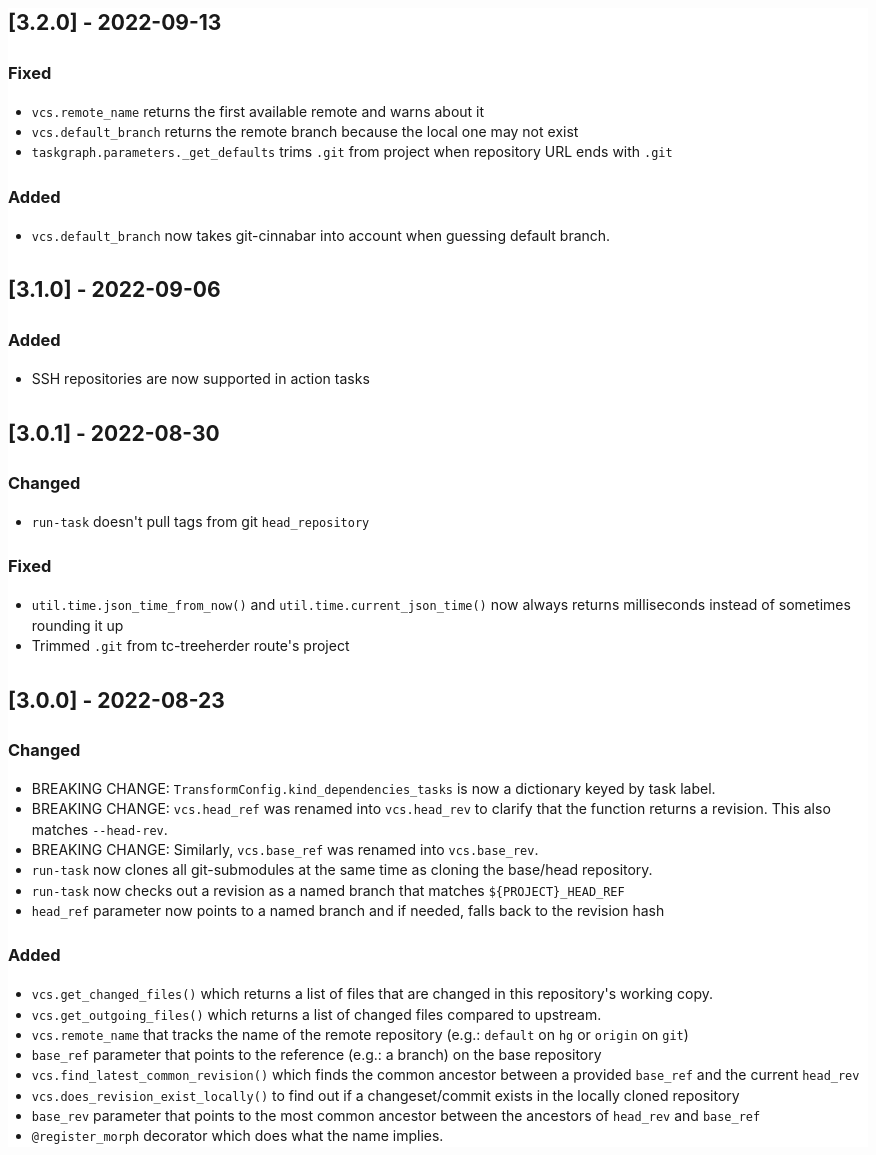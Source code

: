 
## [3.2.0] - 2022-09-13

### Fixed

- `vcs.remote_name` returns the first available remote and warns about it
- `vcs.default_branch` returns the remote branch because the local one may not exist
- `taskgraph.parameters._get_defaults` trims `.git` from project when repository URL ends with `.git`

### Added

- `vcs.default_branch` now takes git-cinnabar into account when guessing default branch.

## [3.1.0] - 2022-09-06

### Added
- SSH repositories are now supported in action tasks

## [3.0.1] - 2022-08-30

### Changed
- `run-task` doesn't pull tags from git `head_repository`

### Fixed
- `util.time.json_time_from_now()` and `util.time.current_json_time()` now always returns milliseconds instead of sometimes rounding it up
- Trimmed `.git` from tc-treeherder route's project

## [3.0.0] - 2022-08-23

### Changed
- BREAKING CHANGE: `TransformConfig.kind_dependencies_tasks` is now a dictionary keyed by task label.
- BREAKING CHANGE: `vcs.head_ref` was renamed into `vcs.head_rev` to clarify that the function returns a revision. This also matches `--head-rev`.
- BREAKING CHANGE: Similarly, `vcs.base_ref` was renamed into `vcs.base_rev`.
- `run-task` now clones all git-submodules at the same time as cloning the base/head repository.
- `run-task` now checks out a revision as a named branch that matches `${PROJECT}_HEAD_REF`
- `head_ref` parameter now points to a named branch and if needed, falls back to the revision hash

### Added
- `vcs.get_changed_files()` which returns a list of files that are changed in this repository's working copy.
- `vcs.get_outgoing_files()` which returns a list of changed files compared to upstream.
- `vcs.remote_name` that tracks the name of the remote repository (e.g.: `default` on `hg` or `origin` on `git`)
- `base_ref` parameter that points to the reference (e.g.: a branch) on the base repository
- `vcs.find_latest_common_revision()` which finds the common ancestor between a provided `base_ref` and the current `head_rev`
- `vcs.does_revision_exist_locally()` to find out if a changeset/commit exists in the locally cloned repository
- `base_rev` parameter that points to the most common ancestor between the ancestors of `head_rev` and `base_ref`
- `@register_morph` decorator which does what the name implies.


[0]: https://taskcluster-taskgraph.readthedocs.io/en/latest/concepts/task-graphs.html#if-dependencies